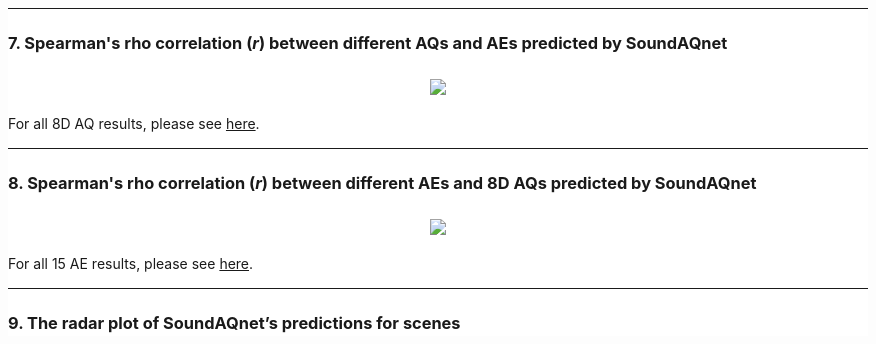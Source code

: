 -------------


### 7. Spearman's rho correlation ($r$) between different AQs and AEs predicted by SoundAQnet
<h3 align="center"> <p></p></h3>
<div align="center">
<img src="Figure/fig_PAQ2_event15.png" width=100%/> 
</div> 


For all 8D AQ results, please see [here](Figure/PAQ8AQs.png).

-------------

### 8. Spearman's rho correlation ($r$) between different AEs and 8D AQs predicted by SoundAQnet
<h3 align="center"> <p></p></h3>
<div align="center">
<img src="Figure/fig_event2_PAQ8.png" width=100%/> 
</div> 

For all 15 AE results, please see [here](Figure/event15.png).

-------------

### 9. The radar plot of SoundAQnet’s predictions for scenes
<h3 align="center"> <p></p></h3>
<div align="center">